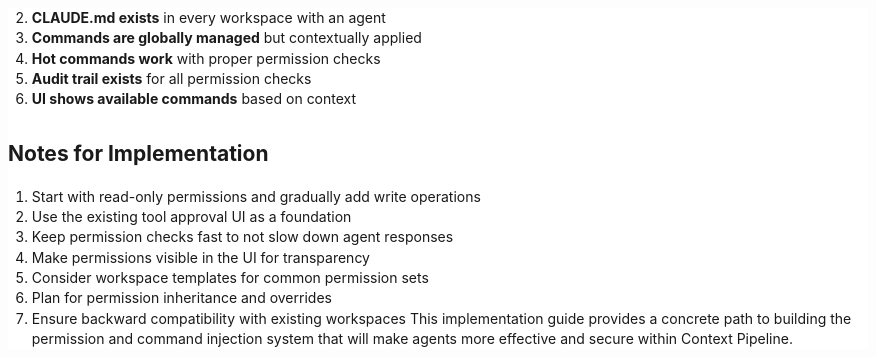 2. **CLAUDE.md exists** in every workspace with an agent
3. **Commands are globally managed** but contextually applied
4. **Hot commands work** with proper permission checks
5. **Audit trail exists** for all permission checks
6. **UI shows available commands** based on context
## Notes for Implementation
1. Start with read-only permissions and gradually add write operations
2. Use the existing tool approval UI as a foundation
3. Keep permission checks fast to not slow down agent responses
4. Make permissions visible in the UI for transparency
5. Consider workspace templates for common permission sets
6. Plan for permission inheritance and overrides
7. Ensure backward compatibility with existing workspaces
This implementation guide provides a concrete path to building the permission and command injection system that will make agents more effective and secure within Context Pipeline.